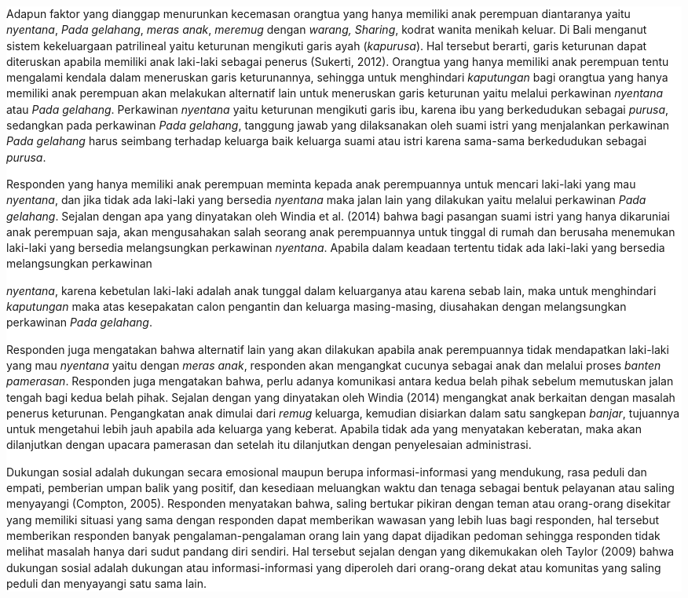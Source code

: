 <p><span class="font4">Adapun faktor yang dianggap menurunkan kecemasan orangtua yang hanya memiliki anak perempuan diantaranya yaitu </span><span class="font4" style="font-style:italic;">nyentana</span><span class="font4">, </span><span class="font4" style="font-style:italic;">Pada gelahang</span><span class="font4">, </span><span class="font4" style="font-style:italic;">meras anak</span><span class="font4">, </span><span class="font4" style="font-style:italic;">meremug</span><span class="font4"> dengan </span><span class="font4" style="font-style:italic;">warang, Sharing</span><span class="font4">, kodrat wanita menikah keluar. Di Bali menganut sistem kekeluargaan patrilineal yaitu keturunan mengikuti garis ayah (</span><span class="font4" style="font-style:italic;">kapurusa</span><span class="font4">). Hal tersebut berarti, garis keturunan dapat diteruskan apabila memiliki anak laki-laki sebagai penerus (Sukerti, 2012). Orangtua yang hanya memiliki anak perempuan tentu mengalami kendala dalam meneruskan garis keturunannya, sehingga untuk menghindari </span><span class="font4" style="font-style:italic;">kaputungan</span><span class="font4"> bagi orangtua yang hanya memiliki anak perempuan akan melakukan alternatif lain untuk meneruskan garis keturunan yaitu melalui perkawinan </span><span class="font4" style="font-style:italic;">nyentana</span><span class="font4"> atau </span><span class="font4" style="font-style:italic;">Pada gelahang</span><span class="font4">. Perkawinan </span><span class="font4" style="font-style:italic;">nyentana</span><span class="font4"> yaitu keturunan mengikuti garis ibu, karena ibu yang berkedudukan sebagai </span><span class="font4" style="font-style:italic;">purusa</span><span class="font4">, sedangkan pada perkawinan </span><span class="font4" style="font-style:italic;">Pada gelahang</span><span class="font4">, tanggung jawab yang dilaksanakan oleh suami istri yang menjalankan perkawinan </span><span class="font4" style="font-style:italic;">Pada gelahang</span><span class="font4"> harus seimbang terhadap keluarga baik keluarga suami atau istri karena sama-sama berkedudukan sebagai </span><span class="font4" style="font-style:italic;">purusa</span><span class="font4">.</span></p>
<p><span class="font4">Responden yang hanya memiliki anak perempuan meminta kepada anak perempuannya untuk mencari laki-laki yang mau </span><span class="font4" style="font-style:italic;">nyentana</span><span class="font4">, dan jika tidak ada laki-laki yang bersedia </span><span class="font4" style="font-style:italic;">nyentana </span><span class="font4">maka jalan lain yang dilakukan yaitu melalui perkawinan </span><span class="font4" style="font-style:italic;">Pada gelahang</span><span class="font4">. Sejalan dengan apa yang dinyatakan oleh Windia et al. (2014) bahwa bagi pasangan suami istri yang hanya dikaruniai anak perempuan saja, akan mengusahakan salah seorang anak perempuannya untuk tinggal di rumah dan berusaha menemukan laki-laki yang bersedia melangsungkan perkawinan </span><span class="font4" style="font-style:italic;">nyentana</span><span class="font4">. Apabila dalam keadaan tertentu tidak ada laki-laki yang bersedia melangsungkan perkawinan</span></p>
<p><span class="font4" style="font-style:italic;">nyentana</span><span class="font4">, karena kebetulan laki-laki adalah anak tunggal dalam keluarganya atau karena sebab lain, maka untuk menghindari </span><span class="font4" style="font-style:italic;">kaputungan</span><span class="font4"> maka atas kesepakatan calon pengantin dan keluarga masing-masing, diusahakan dengan melangsungkan perkawinan </span><span class="font4" style="font-style:italic;">Pada gelahang</span><span class="font4">.</span></p>
<p><span class="font4">Responden juga mengatakan bahwa alternatif lain yang akan dilakukan apabila anak perempuannya tidak mendapatkan laki-laki yang mau </span><span class="font4" style="font-style:italic;">nyentana</span><span class="font4"> yaitu dengan </span><span class="font4" style="font-style:italic;">meras anak</span><span class="font4">, responden akan mengangkat cucunya sebagai anak dan melalui proses </span><span class="font4" style="font-style:italic;">banten pamerasan</span><span class="font4">. Responden juga mengatakan bahwa, perlu adanya komunikasi antara kedua belah pihak sebelum memutuskan jalan tengah bagi kedua belah pihak. Sejalan dengan yang dinyatakan oleh Windia (2014) mengangkat anak berkaitan dengan masalah penerus keturunan. Pengangkatan anak dimulai dari </span><span class="font4" style="font-style:italic;">remug</span><span class="font4"> keluarga, kemudian disiarkan dalam satu sangkepan </span><span class="font4" style="font-style:italic;">banjar</span><span class="font4">, tujuannya untuk mengetahui lebih jauh apabila ada keluarga yang keberat. Apabila tidak ada yang menyatakan keberatan, maka akan dilanjutkan dengan upacara pamerasan dan setelah itu dilanjutkan dengan penyelesaian administrasi.</span></p>
<p><span class="font4">Dukungan sosial adalah dukungan secara emosional maupun berupa informasi-informasi yang mendukung, rasa peduli dan empati, pemberian umpan balik yang positif, dan kesediaan meluangkan waktu dan tenaga sebagai bentuk pelayanan atau saling menyayangi (Compton, 2005). Responden menyatakan bahwa, saling bertukar pikiran dengan teman atau orang-orang disekitar yang memiliki situasi yang sama dengan responden dapat memberikan wawasan yang lebih luas bagi responden, hal tersebut memberikan responden banyak pengalaman-pengalaman orang lain yang dapat dijadikan pedoman sehingga responden tidak melihat masalah hanya dari sudut pandang diri sendiri. Hal tersebut sejalan dengan yang dikemukakan oleh Taylor (2009) bahwa dukungan sosial adalah dukungan atau informasi-informasi yang diperoleh dari orang-orang dekat atau komunitas yang saling peduli dan menyayangi satu sama lain.</span></p>